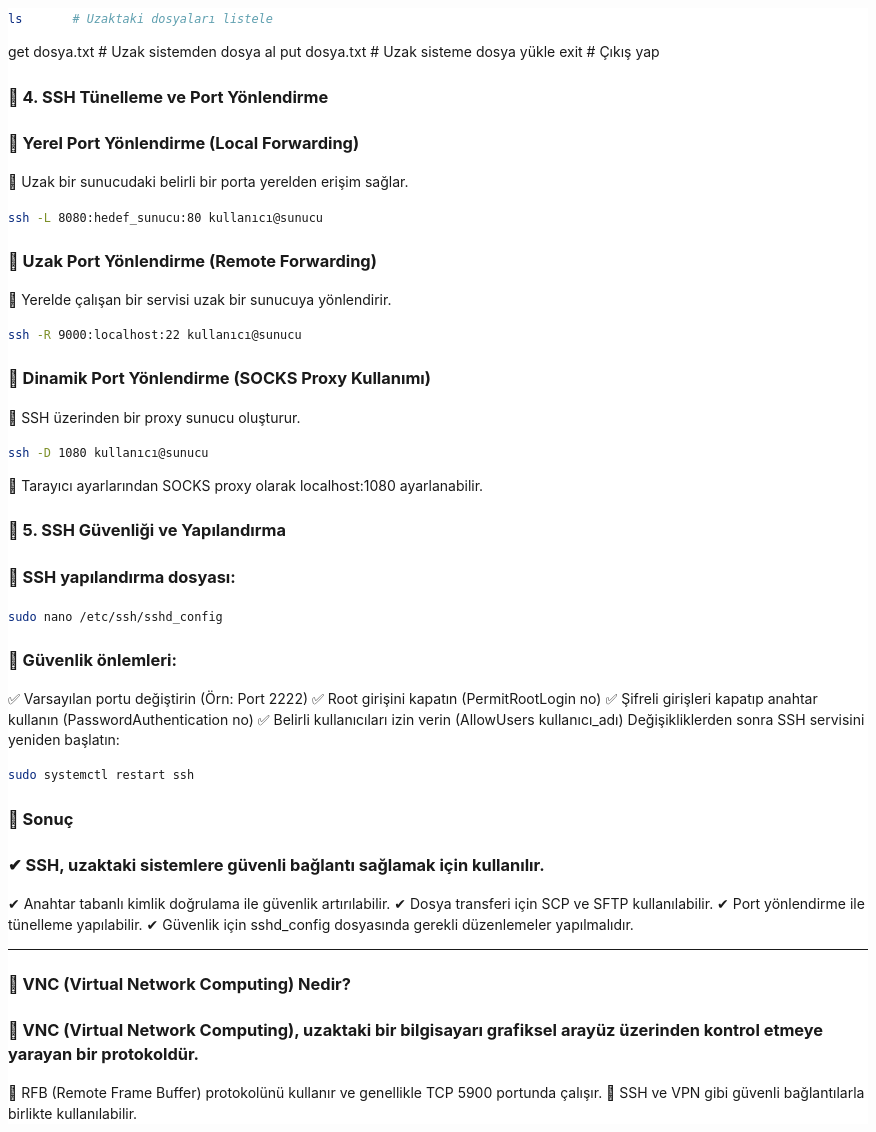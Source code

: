 ```bash
ls       # Uzaktaki dosyaları listele
```
get dosya.txt    # Uzak sistemden dosya al
put dosya.txt    # Uzak sisteme dosya yükle
exit     # Çıkış yap

### 📌 4. SSH Tünelleme ve Port Yönlendirme
### 📌 Yerel Port Yönlendirme (Local Forwarding)
🔹 Uzak bir sunucudaki belirli bir porta yerelden erişim sağlar.
```bash
ssh -L 8080:hedef_sunucu:80 kullanıcı@sunucu
```
### 📌 Uzak Port Yönlendirme (Remote Forwarding)
🔹 Yerelde çalışan bir servisi uzak bir sunucuya yönlendirir.
```bash
ssh -R 9000:localhost:22 kullanıcı@sunucu
```
### 📌 Dinamik Port Yönlendirme (SOCKS Proxy Kullanımı)
🔹 SSH üzerinden bir proxy sunucu oluşturur.
```bash
ssh -D 1080 kullanıcı@sunucu
```
🔹 Tarayıcı ayarlarından SOCKS proxy olarak localhost:1080 ayarlanabilir.

### 📌 5. SSH Güvenliği ve Yapılandırma
### 📌 SSH yapılandırma dosyası:
```bash
sudo nano /etc/ssh/sshd_config
```
### 📌 Güvenlik önlemleri:
✅ Varsayılan portu değiştirin (Örn: Port 2222)
✅ Root girişini kapatın (PermitRootLogin no)
✅ Şifreli girişleri kapatıp anahtar kullanın (PasswordAuthentication no)
✅ Belirli kullanıcıları izin verin (AllowUsers kullanıcı_adı)
Değişikliklerden sonra SSH servisini yeniden başlatın:
```bash
sudo systemctl restart ssh
```


### 🚀 Sonuç
### ✔ SSH, uzaktaki sistemlere güvenli bağlantı sağlamak için kullanılır.
✔ Anahtar tabanlı kimlik doğrulama ile güvenlik artırılabilir.
✔ Dosya transferi için SCP ve SFTP kullanılabilir.
✔ Port yönlendirme ile tünelleme yapılabilir.
✔ Güvenlik için sshd_config dosyasında gerekli düzenlemeler yapılmalıdır.
________________________________________________________________________________________________________________________________________________________________________________
### 📌 VNC (Virtual Network Computing) Nedir?
### 📌 VNC (Virtual Network Computing), uzaktaki bir bilgisayarı grafiksel arayüz üzerinden kontrol etmeye yarayan bir protokoldür.
📌 RFB (Remote Frame Buffer) protokolünü kullanır ve genellikle TCP 5900 portunda çalışır.
📌 SSH ve VPN gibi güvenli bağlantılarla birlikte kullanılabilir.
